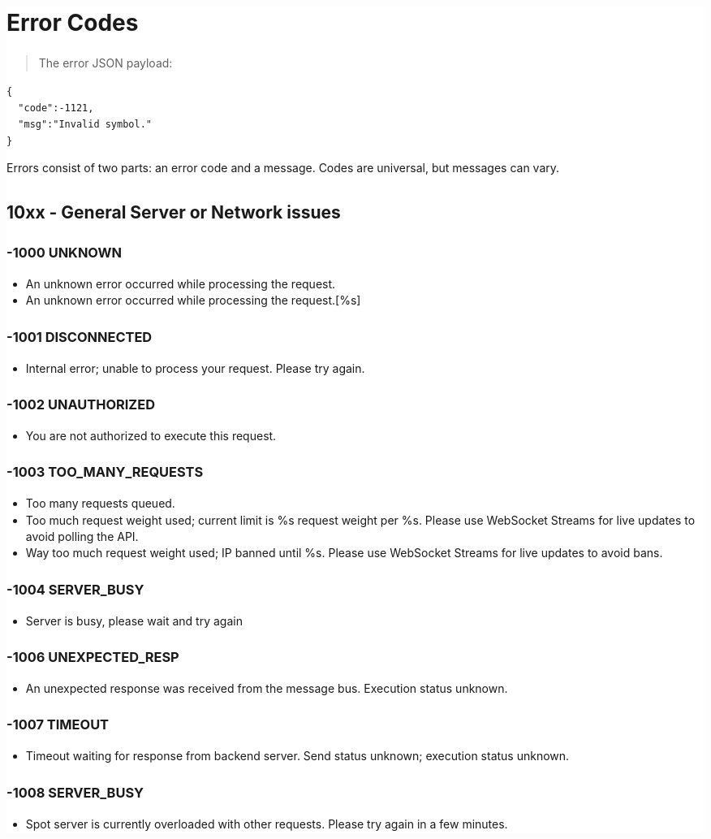 # Error Codes

> The error JSON payload:

```
{  
  "code":-1121,  
  "msg":"Invalid symbol."  
}
```

Errors consist of two parts: an error code and a message. Codes are universal, but messages can vary.

## 10xx - General Server or Network issues​

### -1000 UNKNOWN​

* An unknown error occurred while processing the request.
* An unknown error occurred while processing the request.[%s]

### -1001 DISCONNECTED​

* Internal error; unable to process your request. Please try again.

### -1002 UNAUTHORIZED​

* You are not authorized to execute this request.

### -1003 TOO\_MANY\_REQUESTS​

* Too many requests queued.
* Too much request weight used; current limit is %s request weight per %s. Please use WebSocket Streams for live updates to avoid polling the API.
* Way too much request weight used; IP banned until %s. Please use WebSocket Streams for live updates to avoid bans.

### -1004 SERVER\_BUSY​

* Server is busy, please wait and try again

### -1006 UNEXPECTED\_RESP​

* An unexpected response was received from the message bus. Execution status unknown.

### -1007 TIMEOUT​

* Timeout waiting for response from backend server. Send status unknown; execution status unknown.

### -1008 SERVER\_BUSY​

* Spot server is currently overloaded with other requests. Please try again in a few minutes.
